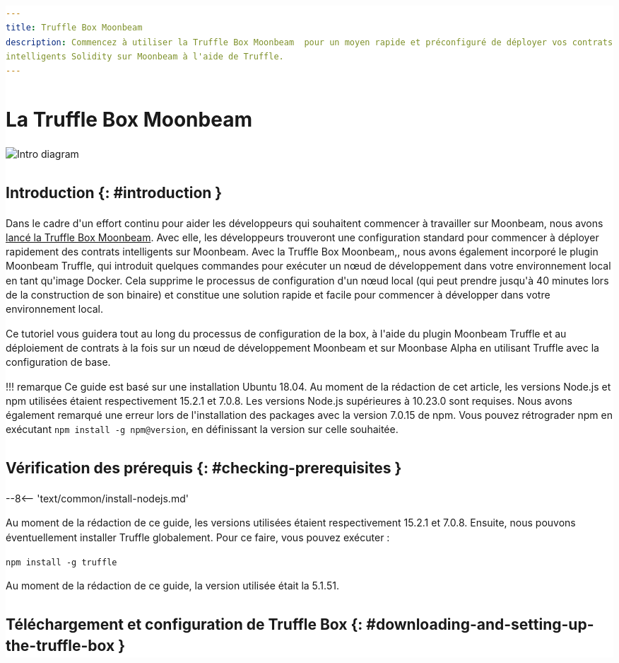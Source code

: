 ```yaml
---
title: Truffle Box Moonbeam
description: Commencez à utiliser la Truffle Box Moonbeam  pour un moyen rapide et préconfiguré de déployer vos contrats intelligents Solidity sur Moonbeam à l'aide de Truffle.
---
```

# La Truffle Box Moonbeam

![Intro diagram](/images/builders/tools/truffle-banner.png)

## Introduction {: #introduction }
Dans le cadre d'un effort continu pour aider les développeurs qui souhaitent commencer à travailler sur Moonbeam, nous avons [lancé la Truffle Box Moonbeam](https://moonbeam.network/announcements/moonbeam-truffle-box-available-solidity-developers/). Avec elle, les développeurs trouveront une configuration standard pour commencer à déployer rapidement des contrats intelligents sur Moonbeam. Avec la Truffle Box Moonbeam,, nous avons également incorporé le plugin Moonbeam Truffle, qui introduit quelques commandes pour exécuter un nœud de développement dans votre environnement local en tant qu'image Docker. Cela supprime le processus de configuration d'un nœud local (qui peut prendre jusqu'à 40 minutes lors de la construction de son binaire) et constitue une solution rapide et facile pour commencer à développer dans votre environnement local.

Ce tutoriel vous guidera tout au long du processus de configuration de la box, à l'aide du plugin Moonbeam Truffle et au déploiement de contrats à la fois sur un nœud de développement Moonbeam et sur Moonbase Alpha en utilisant Truffle avec la configuration de base.

!!! remarque
    Ce guide est basé sur une installation Ubuntu 18.04. Au moment de la rédaction de cet article, les versions Node.js et npm utilisées étaient respectivement 15.2.1 et 7.0.8. Les versions Node.js supérieures à 10.23.0 sont requises. Nous avons également remarqué une erreur lors de l'installation des packages avec la version 7.0.15 de npm. Vous pouvez rétrograder npm en exécutant `npm install -g npm@version`, en définissant la version sur celle souhaitée.

## Vérification des prérequis {: #checking-prerequisites } 

--8<-- 'text/common/install-nodejs.md'

Au moment de la rédaction de ce guide, les versions utilisées étaient respectivement 15.2.1 et 7.0.8. Ensuite, nous pouvons éventuellement installer Truffle globalement. Pour ce faire, vous pouvez exécuter :


```
npm install -g truffle
```

Au moment de la rédaction de ce guide, la version utilisée était la 5.1.51. 

## Téléchargement et configuration de Truffle Box {: #downloading-and-setting-up-the-truffle-box } 

